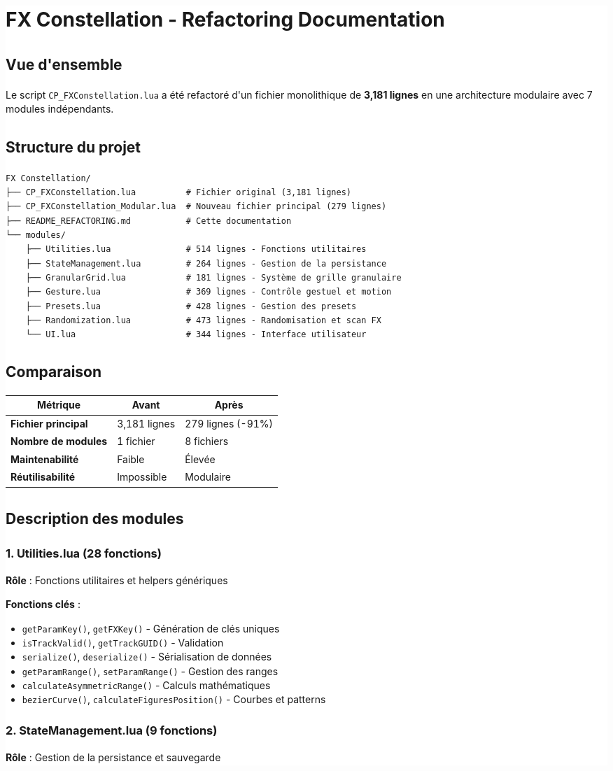 # FX Constellation - Refactoring Documentation

## Vue d'ensemble

Le script `CP_FXConstellation.lua` a été refactoré d'un fichier monolithique de **3,181 lignes** en une architecture modulaire avec 7 modules indépendants.

## Structure du projet

```
FX Constellation/
├── CP_FXConstellation.lua          # Fichier original (3,181 lignes)
├── CP_FXConstellation_Modular.lua  # Nouveau fichier principal (279 lignes)
├── README_REFACTORING.md           # Cette documentation
└── modules/
    ├── Utilities.lua               # 514 lignes - Fonctions utilitaires
    ├── StateManagement.lua         # 264 lignes - Gestion de la persistance
    ├── GranularGrid.lua            # 181 lignes - Système de grille granulaire
    ├── Gesture.lua                 # 369 lignes - Contrôle gestuel et motion
    ├── Presets.lua                 # 428 lignes - Gestion des presets
    ├── Randomization.lua           # 473 lignes - Randomisation et scan FX
    └── UI.lua                      # 344 lignes - Interface utilisateur
```

## Comparaison

| Métrique | Avant | Après |
|----------|-------|-------|
| **Fichier principal** | 3,181 lignes | 279 lignes (-91%) |
| **Nombre de modules** | 1 fichier | 8 fichiers |
| **Maintenabilité** | Faible | Élevée |
| **Réutilisabilité** | Impossible | Modulaire |

## Description des modules

### 1. Utilities.lua (28 fonctions)
**Rôle** : Fonctions utilitaires et helpers génériques

**Fonctions clés** :
- `getParamKey()`, `getFXKey()` - Génération de clés uniques
- `isTrackValid()`, `getTrackGUID()` - Validation
- `serialize()`, `deserialize()` - Sérialisation de données
- `getParamRange()`, `setParamRange()` - Gestion des ranges
- `calculateAsymmetricRange()` - Calculs mathématiques
- `bezierCurve()`, `calculateFiguresPosition()` - Courbes et patterns

### 2. StateManagement.lua (9 fonctions)
**Rôle** : Gestion de la persistance et sauvegarde
